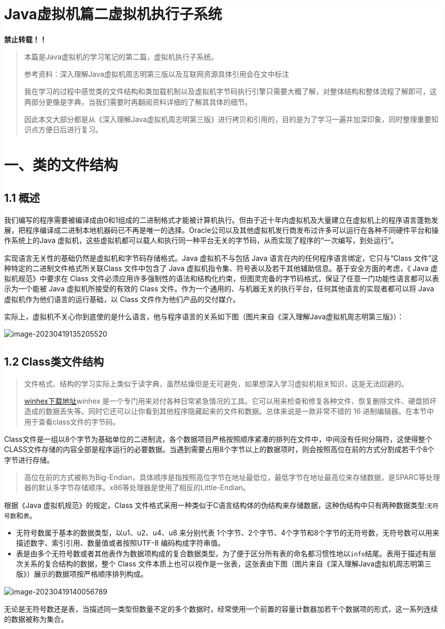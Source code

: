 # Java虚拟机篇二虚拟机执行子系统

**禁止转载！！**

> 本篇是Java虚拟机的学习笔记的第二篇，虚拟机执行子系统。
>
> 参考资料：深入理解Java虚拟机周志明第三版以及互联网资源具体引用会在文中标注
>
> 我在学习的过程中感觉类的文件结构和类加载机制以及虚拟机字节码执行引擎只需要大概了解，对整体结构和整体流程了解即可，这两部分更像是字典，当我们需要时再翻阅资料详细的了解其具体的细节。
>
> 因此本文大部分都是从《深入理解Java虚拟机周志明第三版》进行拷贝和引用的，目的是为了学习一遍并加深印象，同时整理重要知识点方便日后进行复习。

# 一、类的文件结构

## 1.1 概述

我们编写的程序需要被编译成由0和1组成的二进制格式才能被计算机执行。但由于近十年内虚拟机及大量建立在虚拟机上的程序语言蓬勃发展，把程序编译成二进制本地机器码已不再是唯一的选择。Oracle公司以及其他虚拟机发行商发布过许多可以运行在各种不同硬件平台和操作系统上的Java 虚拟机，这些虚拟机都可以载人和执行同一种平台无关的字节码，从而实现了程序的“一次编写，到处运行”。

实现语言无关性的基础仍然是虚拟机和字节码存储格式。Java 虚拟机不与包括 Java 语言在内的任何程序语言绑定，它只与“Class 文件”这种特定的二进制文件格式所关联Class 文件中包含了 Java 虚拟机指令集、符号表以及若干其他辅助信息。基于安全方面的考虑，《 Java 虚拟机规范》中要求在 Class 文件必须应用许多强制性的语法和结构化约束，但图灵完备的字节码格式，保证了任意一门功能性语言都可以表示为一个能被 Java 虚拟机所接受的有效的 Class 文件。作为一个通用的、与机器无关的执行平台，任何其他语言的实现者都可以将 Java 虚拟机作为他们语言的运行基础，以 Class 文件作为他们产品的交付媒介。

实际上，虚拟机不关心你到底使的是什么语言，他与程序语言的关系如下图（图片来自《深入理解Java虚拟机周志明第三版》）：

![image-20230419135205520](https://mypic-12138.oss-cn-beijing.aliyuncs.com/blog/picgo/image-20230419135205520.png)

## 1.2 Class类文件结构

> 文件格式、结构的学习实际上类似于读字典，虽然枯燥但是无可避免，如果想深入学习虚拟机相关知识，这是无法回避的。
>
> [winhex下载地址](http://www.x-ways.net/winhex.zip)winhex 是一个专门用来对付各种日常紧急情况的工具。它可以用来检查和修复各种文件、恢复删除文件、硬盘损坏造成的数据丢失等。同时它还可以让你看到其他程序隐藏起来的文件和数据。总体来说是一款非常不错的 16 进制编辑器。在本节中用于查看class文件的字节码。

Class文件是一组以8个字节为基础单位的二进制流，各个数据项目严格按照顺序紧凑的排列在文件中，中间没有任何分隔符，这使得整个CLASS文件存储的内容全部是程序运行的必要数据。当遇到需要占用8个字节以上的数据项时，则会按照高位在前的方式分割成若干个8个字节进行存储。

> 高位在前的方式被称为Big-Endian，具体顺序是指按照高位字节在地址最低位，最低字节在地址最高位来存储数据，是SPARC等处理器的默认多字节存储顺序。x86等处理器是使用了相反的Little-Endian。

根据《Java 虚拟机规范》的规定，Class 文件格式采用一种类似于C语言结构体的伪结构来存储数据，这种伪结构中只有两种数据类型:`无符号数`和`表`。

- 无符号数属于基本的数据类型，以u1、u2、u4、u8 来分别代表 1个字节、2个字节、4个字节和8个字节的无符号数，无符号数可以用来描述数字、索引引用、数量值或者按照UTF-8 编码构成字符串值。
- 表是由多个无符号数或者其他表作为数据项构成的复合数据类型，为了便于区分所有表的命名都习惯性地以`info`结尾。表用于描述有层次关系的复合结构的数据，整个 Class 文件本质上也可以视作是一张表，这张表由下图（图片来自《深入理解Java虚拟机周志明第三版》）展示的数据项按严格顺序排列构成。

![image-20230419140056789](https://mypic-12138.oss-cn-beijing.aliyuncs.com/blog/picgo/image-20230419140056789.png)

无论是无符号数还是表，当描述同一类型但数量不定的多个数据时，经常使用一个前置的容量计数器加若干个数据项的形式，这一系列连续的数据被称为集合。
